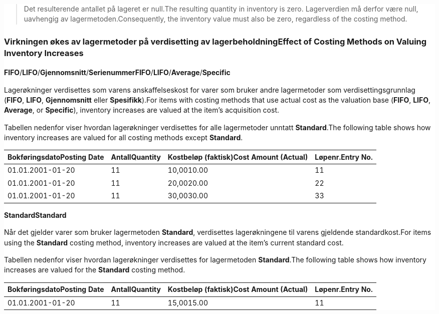 >  <span data-ttu-id="8b0d1-210">Det resulterende antallet på lageret er null.</span><span class="sxs-lookup"><span data-stu-id="8b0d1-210">The resulting quantity in inventory is zero.</span></span> <span data-ttu-id="8b0d1-211">Lagerverdien må derfor være null, uavhengig av lagermetoden.</span><span class="sxs-lookup"><span data-stu-id="8b0d1-211">Consequently, the inventory value must also be zero, regardless of the costing method.</span></span>  

### <a name="effect-of-costing-methods-on-valuing-inventory-increases"></a><span data-ttu-id="8b0d1-212">Virkningen økes av lagermetoder på verdisetting av lagerbeholdning</span><span class="sxs-lookup"><span data-stu-id="8b0d1-212">Effect of Costing Methods on Valuing Inventory Increases</span></span>  
 <span data-ttu-id="8b0d1-213">**FIFO**/**LIFO**/**Gjennomsnitt**/**Serienummer**</span><span class="sxs-lookup"><span data-stu-id="8b0d1-213">**FIFO**/**LIFO**/**Average**/**Specific**</span></span>  

 <span data-ttu-id="8b0d1-214">Lagerøkninger verdisettes som varens anskaffelseskost for varer som bruker andre lagermetoder som verdisettingsgrunnlag (**FIFO**, **LIFO**, **Gjennomsnitt** eller **Spesifikk**).</span><span class="sxs-lookup"><span data-stu-id="8b0d1-214">For items with costing methods that use actual cost as the valuation base (**FIFO**, **LIFO**, **Average**, or **Specific**), inventory increases are valued at the item’s acquisition cost.</span></span>  

 <span data-ttu-id="8b0d1-215">Tabellen nedenfor viser hvordan lagerøkninger verdisettes for alle lagermetoder unntatt **Standard**.</span><span class="sxs-lookup"><span data-stu-id="8b0d1-215">The following table shows how inventory increases are valued for all costing methods except **Standard**.</span></span>  

|<span data-ttu-id="8b0d1-216">Bokføringsdato</span><span class="sxs-lookup"><span data-stu-id="8b0d1-216">Posting Date</span></span>|<span data-ttu-id="8b0d1-217">Antall</span><span class="sxs-lookup"><span data-stu-id="8b0d1-217">Quantity</span></span>|<span data-ttu-id="8b0d1-218">Kostbeløp (faktisk)</span><span class="sxs-lookup"><span data-stu-id="8b0d1-218">Cost Amount (Actual)</span></span>|<span data-ttu-id="8b0d1-219">Løpenr.</span><span class="sxs-lookup"><span data-stu-id="8b0d1-219">Entry No.</span></span>|  
|------------------|--------------|----------------------------|---------------|  
|<span data-ttu-id="8b0d1-220">01.01.20</span><span class="sxs-lookup"><span data-stu-id="8b0d1-220">01-01-20</span></span>|<span data-ttu-id="8b0d1-221">1</span><span class="sxs-lookup"><span data-stu-id="8b0d1-221">1</span></span>|<span data-ttu-id="8b0d1-222">10,00</span><span class="sxs-lookup"><span data-stu-id="8b0d1-222">10.00</span></span>|<span data-ttu-id="8b0d1-223">1</span><span class="sxs-lookup"><span data-stu-id="8b0d1-223">1</span></span>|  
|<span data-ttu-id="8b0d1-224">01.01.20</span><span class="sxs-lookup"><span data-stu-id="8b0d1-224">01-01-20</span></span>|<span data-ttu-id="8b0d1-225">1</span><span class="sxs-lookup"><span data-stu-id="8b0d1-225">1</span></span>|<span data-ttu-id="8b0d1-226">20,00</span><span class="sxs-lookup"><span data-stu-id="8b0d1-226">20.00</span></span>|<span data-ttu-id="8b0d1-227">2</span><span class="sxs-lookup"><span data-stu-id="8b0d1-227">2</span></span>|  
|<span data-ttu-id="8b0d1-228">01.01.20</span><span class="sxs-lookup"><span data-stu-id="8b0d1-228">01-01-20</span></span>|<span data-ttu-id="8b0d1-229">1</span><span class="sxs-lookup"><span data-stu-id="8b0d1-229">1</span></span>|<span data-ttu-id="8b0d1-230">30,00</span><span class="sxs-lookup"><span data-stu-id="8b0d1-230">30.00</span></span>|<span data-ttu-id="8b0d1-231">3</span><span class="sxs-lookup"><span data-stu-id="8b0d1-231">3</span></span>|  

 <span data-ttu-id="8b0d1-232">**Standard**</span><span class="sxs-lookup"><span data-stu-id="8b0d1-232">**Standard**</span></span>  

 <span data-ttu-id="8b0d1-233">Når det gjelder varer som bruker lagermetoden **Standard**, verdisettes lagerøkningene til varens gjeldende standardkost.</span><span class="sxs-lookup"><span data-stu-id="8b0d1-233">For items using the **Standard** costing method, inventory increases are valued at the item’s current standard cost.</span></span>  

 <span data-ttu-id="8b0d1-234">Tabellen nedenfor viser hvordan lagerøkninger verdisettes for lagermetoden **Standard**.</span><span class="sxs-lookup"><span data-stu-id="8b0d1-234">The following table shows how inventory increases are valued for the **Standard** costing method.</span></span>  

|<span data-ttu-id="8b0d1-235">Bokføringsdato</span><span class="sxs-lookup"><span data-stu-id="8b0d1-235">Posting Date</span></span>|<span data-ttu-id="8b0d1-236">Antall</span><span class="sxs-lookup"><span data-stu-id="8b0d1-236">Quantity</span></span>|<span data-ttu-id="8b0d1-237">Kostbeløp (faktisk)</span><span class="sxs-lookup"><span data-stu-id="8b0d1-237">Cost Amount (Actual)</span></span>|<span data-ttu-id="8b0d1-238">Løpenr.</span><span class="sxs-lookup"><span data-stu-id="8b0d1-238">Entry No.</span></span>|  
|------------------|--------------|----------------------------|---------------|  
|<span data-ttu-id="8b0d1-239">01.01.20</span><span class="sxs-lookup"><span data-stu-id="8b0d1-239">01-01-20</span></span>|<span data-ttu-id="8b0d1-240">1</span><span class="sxs-lookup"><span data-stu-id="8b0d1-240">1</span></span>|<span data-ttu-id="8b0d1-241">15,00</span><span class="sxs-lookup"><span data-stu-id="8b0d1-241">15.00</span></span>|<span data-ttu-id="8b0d1-242">1</span><span class="sxs-lookup"><span data-stu-id="8b0d1-242">1</span></span>|  